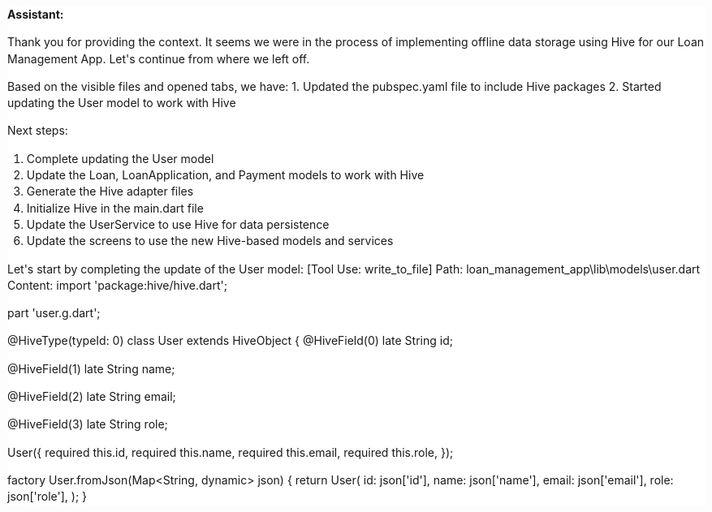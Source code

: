 
**Assistant:**

Thank you for providing the context. It seems we were in the process of implementing offline data storage using Hive for our Loan Management App. Let's continue from where we left off.

<thinking>
Based on the visible files and opened tabs, we have:
1. Updated the pubspec.yaml file to include Hive packages
2. Started updating the User model to work with Hive

Next steps:
1. Complete updating the User model
2. Update the Loan, LoanApplication, and Payment models to work with Hive
3. Generate the Hive adapter files
4. Initialize Hive in the main.dart file
5. Update the UserService to use Hive for data persistence
6. Update the screens to use the new Hive-based models and services
</thinking>

Let's start by completing the update of the User model:
[Tool Use: write_to_file]
Path: loan_management_app\lib\models\user.dart
Content: import 'package:hive/hive.dart';

part 'user.g.dart';

@HiveType(typeId: 0)
class User extends HiveObject {
  @HiveField(0)
  late String id;

  @HiveField(1)
  late String name;

  @HiveField(2)
  late String email;

  @HiveField(3)
  late String role;

  User({
    required this.id,
    required this.name,
    required this.email,
    required this.role,
  });

  factory User.fromJson(Map<String, dynamic> json) {
    return User(
      id: json['id'],
      name: json['name'],
      email: json['email'],
      role: json['role'],
    );
  }
